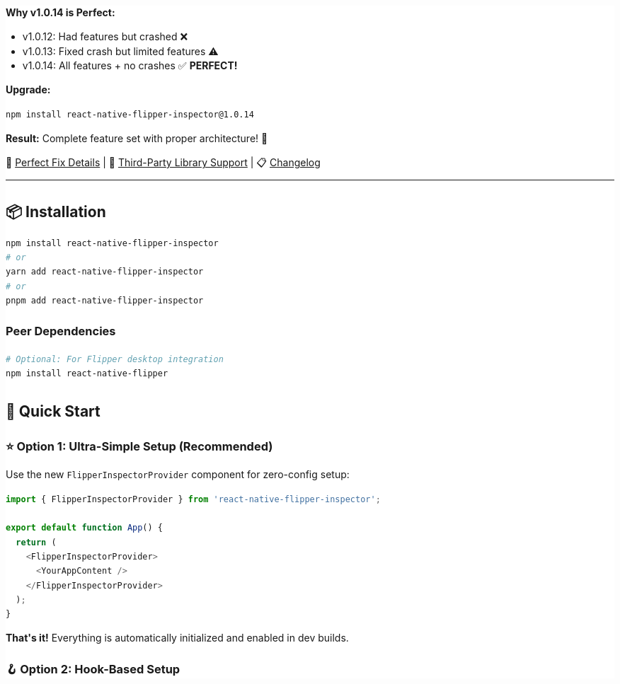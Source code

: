 **Why v1.0.14 is Perfect:**
- v1.0.12: Had features but crashed ❌
- v1.0.13: Fixed crash but limited features ⚠️
- v1.0.14: All features + no crashes ✅ **PERFECT!**

**Upgrade:**
```bash
npm install react-native-flipper-inspector@1.0.14
```

**Result:** Complete feature set with proper architecture! 🎉

📖 [Perfect Fix Details](../../PERFECT_FIX_v1.0.14.md) | 📖 [Third-Party Library Support](../../THIRD_PARTY_LIBRARY_SUPPORT.md) | 📋 [Changelog](./CHANGELOG.md)

---

## 📦 Installation

```bash
npm install react-native-flipper-inspector
# or
yarn add react-native-flipper-inspector
# or
pnpm add react-native-flipper-inspector
```

### Peer Dependencies

```bash
# Optional: For Flipper desktop integration
npm install react-native-flipper
```

## 🚀 Quick Start

### ⭐ Option 1: Ultra-Simple Setup (Recommended)

Use the new `FlipperInspectorProvider` component for zero-config setup:

```typescript
import { FlipperInspectorProvider } from 'react-native-flipper-inspector';

export default function App() {
  return (
    <FlipperInspectorProvider>
      <YourAppContent />
    </FlipperInspectorProvider>
  );
}
```

**That's it!** Everything is automatically initialized and enabled in dev builds.

### 🪝 Option 2: Hook-Based Setup
